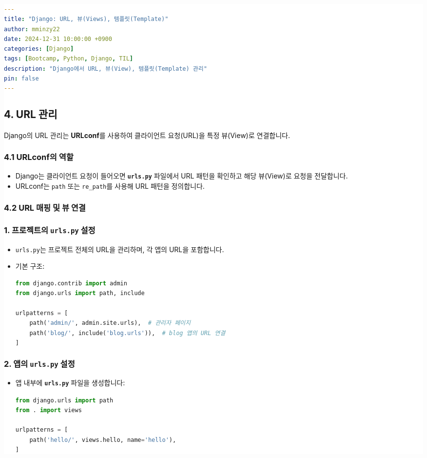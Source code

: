 ```yaml
---
title: "Django: URL, 뷰(Views), 템플릿(Template)"
author: mminzy22
date: 2024-12-31 10:00:00 +0900
categories: [Django]
tags: [Bootcamp, Python, Django, TIL]
description: "Django에서 URL, 뷰(View), 템플릿(Template) 관리"
pin: false
---
```




## 4. URL 관리

Django의 URL 관리는 **URLconf**를 사용하여 클라이언트 요청(URL)을 특정 뷰(View)로 연결합니다.


### 4.1 URLconf의 역할

- Django는 클라이언트 요청이 들어오면 **`urls.py`** 파일에서 URL 패턴을 확인하고 해당 뷰(View)로 요청을 전달합니다.
- URLconf는 `path` 또는 `re_path`를 사용해 URL 패턴을 정의합니다.


### 4.2 URL 매핑 및 뷰 연결

### 1. **프로젝트의 `urls.py` 설정**

- `urls.py`는 프로젝트 전체의 URL을 관리하며, 각 앱의 URL을 포함합니다.
- 기본 구조:
    
    ```python
    from django.contrib import admin
    from django.urls import path, include
    
    urlpatterns = [
        path('admin/', admin.site.urls),  # 관리자 페이지
        path('blog/', include('blog.urls')),  # blog 앱의 URL 연결
    ]
    
    ```
    

### 2. **앱의 `urls.py` 설정**

- 앱 내부에 **`urls.py`** 파일을 생성합니다:
    
    ```python
    from django.urls import path
    from . import views
    
    urlpatterns = [
        path('hello/', views.hello, name='hello'),
    ]
    